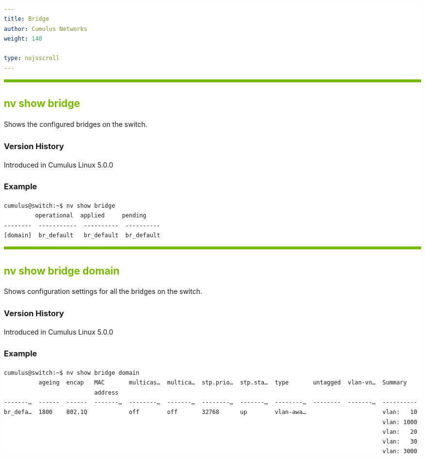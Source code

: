 ```yaml
---
title: Bridge
author: Cumulus Networks
weight: 140

type: nojsscroll
---
```

<style>
h { color: RGB(118,185,0)}
</style>
<HR STYLE="BORDER: DASHED RGB(118,185,0) 0.5PX;BACKGROUND-COLOR: RGB(118,185,0);HEIGHT: 4.0PX;"/>

## <h>nv show bridge</h>

Shows the configured bridges on the switch.

### Version History

Introduced in Cumulus Linux 5.0.0

### Example

```
cumulus@switch:~$ nv show bridge
         operational  applied     pending   
--------  -----------  ----------  ----------
[domain]  br_default   br_default  br_default
```

<HR STYLE="BORDER: DASHED RGB(118,185,0) 0.5PX;BACKGROUND-COLOR: RGB(118,185,0);HEIGHT: 4.0PX;"/>

## <h>nv show bridge domain</h>

Shows configuration settings for all the bridges on the switch.

### Version History

Introduced in Cumulus Linux 5.0.0

### Example

```
cumulus@switch:~$ nv show bridge domain
          ageing  encap   MAC       multicas…  multica…  stp.prio…  stp.sta…  type       untagged  vlan-vn…  Summary   
                          address                                                                                      
-------…  ------  ------  -------…  --------…  -------…  --------…  -------…  --------…  --------  -------…  ----------
br_defa…  1800    802.1Q            off        off       32768      up        vlan-awa…                      vlan:   10
                                                                                                             vlan: 1000
                                                                                                             vlan:   20
                                                                                                             vlan:   30
                                                                                                             vlan: 3000
```
